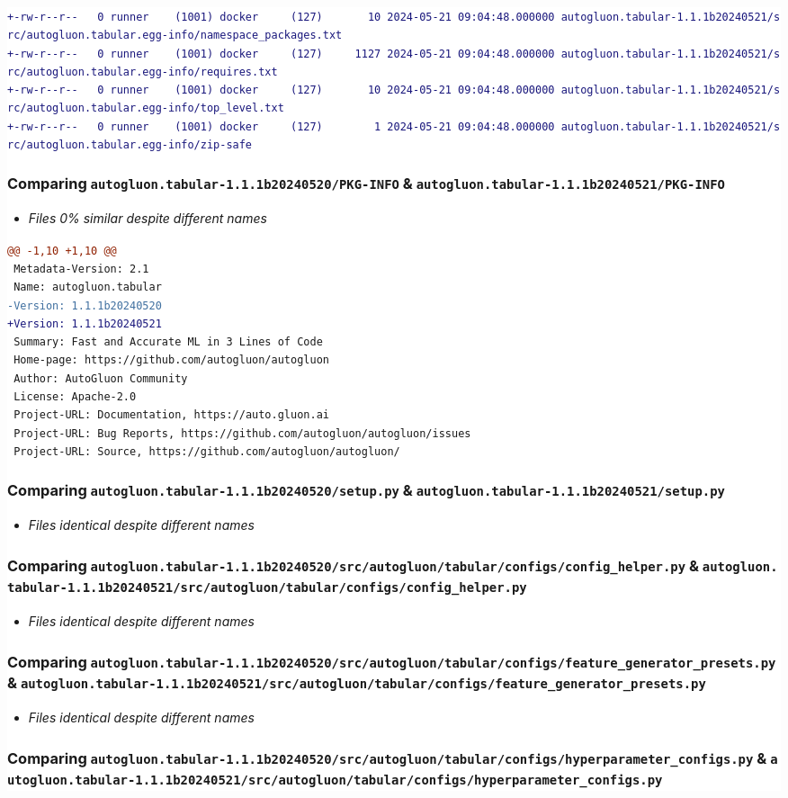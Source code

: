 ```diff
+-rw-r--r--   0 runner    (1001) docker     (127)       10 2024-05-21 09:04:48.000000 autogluon.tabular-1.1.1b20240521/src/autogluon.tabular.egg-info/namespace_packages.txt
+-rw-r--r--   0 runner    (1001) docker     (127)     1127 2024-05-21 09:04:48.000000 autogluon.tabular-1.1.1b20240521/src/autogluon.tabular.egg-info/requires.txt
+-rw-r--r--   0 runner    (1001) docker     (127)       10 2024-05-21 09:04:48.000000 autogluon.tabular-1.1.1b20240521/src/autogluon.tabular.egg-info/top_level.txt
+-rw-r--r--   0 runner    (1001) docker     (127)        1 2024-05-21 09:04:48.000000 autogluon.tabular-1.1.1b20240521/src/autogluon.tabular.egg-info/zip-safe
```

### Comparing `autogluon.tabular-1.1.1b20240520/PKG-INFO` & `autogluon.tabular-1.1.1b20240521/PKG-INFO`

 * *Files 0% similar despite different names*

```diff
@@ -1,10 +1,10 @@
 Metadata-Version: 2.1
 Name: autogluon.tabular
-Version: 1.1.1b20240520
+Version: 1.1.1b20240521
 Summary: Fast and Accurate ML in 3 Lines of Code
 Home-page: https://github.com/autogluon/autogluon
 Author: AutoGluon Community
 License: Apache-2.0
 Project-URL: Documentation, https://auto.gluon.ai
 Project-URL: Bug Reports, https://github.com/autogluon/autogluon/issues
 Project-URL: Source, https://github.com/autogluon/autogluon/
```

### Comparing `autogluon.tabular-1.1.1b20240520/setup.py` & `autogluon.tabular-1.1.1b20240521/setup.py`

 * *Files identical despite different names*

### Comparing `autogluon.tabular-1.1.1b20240520/src/autogluon/tabular/configs/config_helper.py` & `autogluon.tabular-1.1.1b20240521/src/autogluon/tabular/configs/config_helper.py`

 * *Files identical despite different names*

### Comparing `autogluon.tabular-1.1.1b20240520/src/autogluon/tabular/configs/feature_generator_presets.py` & `autogluon.tabular-1.1.1b20240521/src/autogluon/tabular/configs/feature_generator_presets.py`

 * *Files identical despite different names*

### Comparing `autogluon.tabular-1.1.1b20240520/src/autogluon/tabular/configs/hyperparameter_configs.py` & `autogluon.tabular-1.1.1b20240521/src/autogluon/tabular/configs/hyperparameter_configs.py`
